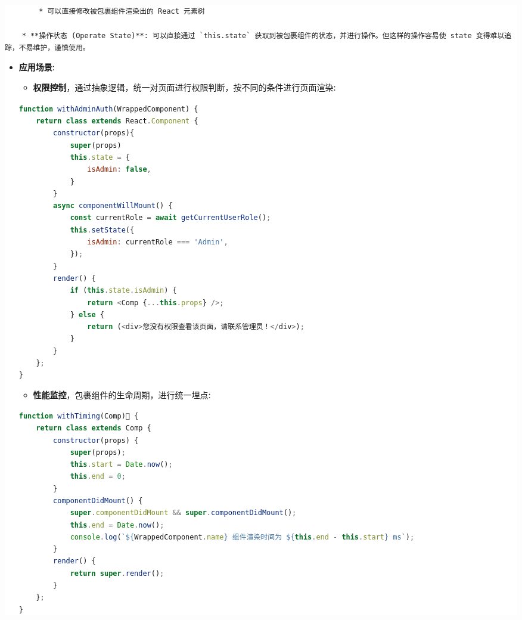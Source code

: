             * 可以直接修改被包裹组件渲染出的 React 元素树
        
        * **操作状态 (Operate State)**: 可以直接通过 `this.state` 获取到被包裹组件的状态，并进行操作。但这样的操作容易使 state 变得难以追踪，不易维护，谨慎使用。

* **应用场景**:

    * **权限控制**，通过抽象逻辑，统一对页面进行权限判断，按不同的条件进行页面渲染:

    ```javascript
    function withAdminAuth(WrappedComponent) {
        return class extends React.Component {
            constructor(props){
                super(props)
                this.state = {
                    isAdmin: false,
                }
            } 
            async componentWillMount() {
                const currentRole = await getCurrentUserRole();
                this.setState({
                    isAdmin: currentRole === 'Admin',
                });
            }
            render() {
                if (this.state.isAdmin) {
                    return <Comp {...this.props} />;
                } else {
                    return (<div>您没有权限查看该页面，请联系管理员！</div>);
                }
            }
        };
    }
    ```

    * **性能监控**，包裹组件的生命周期，进行统一埋点:

    ```javascript
    function withTiming(Comp) {
        return class extends Comp {
            constructor(props) {
                super(props);
                this.start = Date.now();
                this.end = 0;
            }
            componentDidMount() {
                super.componentDidMount && super.componentDidMount();
                this.end = Date.now();
                console.log(`${WrappedComponent.name} 组件渲染时间为 ${this.end - this.start} ms`);
            }
            render() {
                return super.render();
            }
        };
    }
    ```

